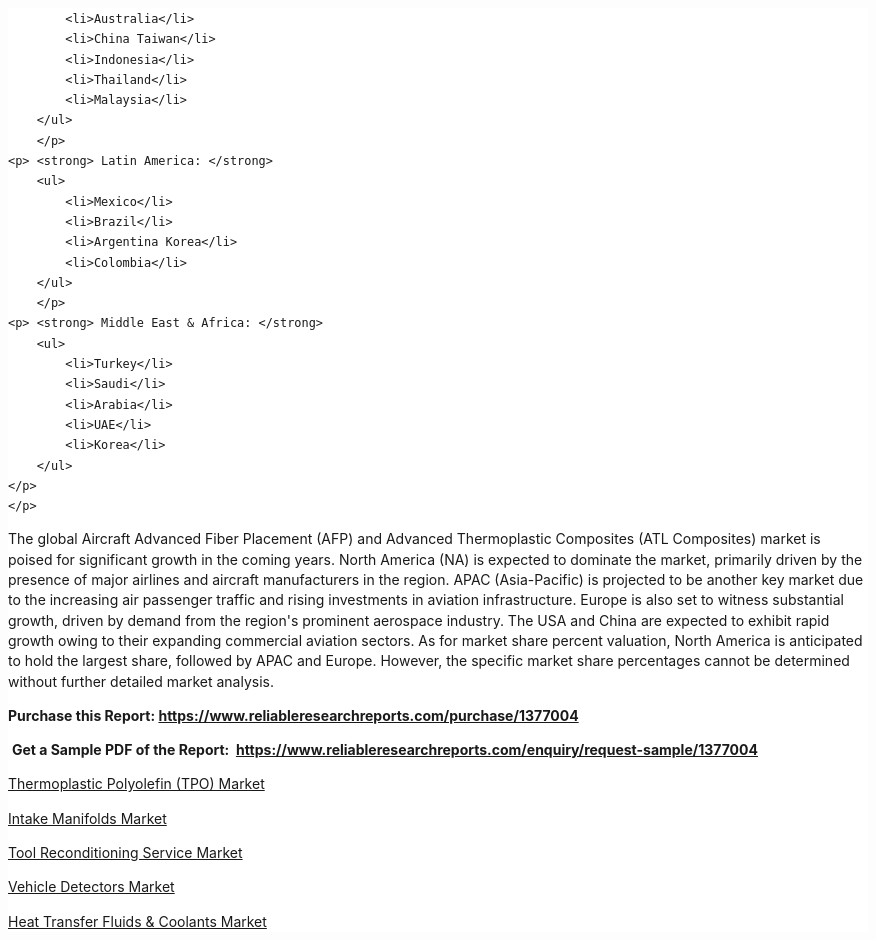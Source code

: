             <li>Australia</li>
            <li>China Taiwan</li>
            <li>Indonesia</li>
            <li>Thailand</li>
            <li>Malaysia</li>
        </ul>
        </p> 
    <p> <strong> Latin America: </strong>
        <ul>
            <li>Mexico</li>
            <li>Brazil</li>
            <li>Argentina Korea</li>
            <li>Colombia</li>
        </ul>
        </p> 
    <p> <strong> Middle East & Africa: </strong>
        <ul>
            <li>Turkey</li>
            <li>Saudi</li>
            <li>Arabia</li>
            <li>UAE</li>
            <li>Korea</li>
        </ul>
    </p>
    </p>
<p><p>The global Aircraft Advanced Fiber Placement (AFP) and Advanced Thermoplastic Composites (ATL Composites) market is poised for significant growth in the coming years. North America (NA) is expected to dominate the market, primarily driven by the presence of major airlines and aircraft manufacturers in the region. APAC (Asia-Pacific) is projected to be another key market due to the increasing air passenger traffic and rising investments in aviation infrastructure. Europe is also set to witness substantial growth, driven by demand from the region's prominent aerospace industry. The USA and China are expected to exhibit rapid growth owing to their expanding commercial aviation sectors. As for market share percent valuation, North America is anticipated to hold the largest share, followed by APAC and Europe. However, the specific market share percentages cannot be determined without further detailed market analysis.</p></p>
<p><strong>Purchase this Report: <a href="https://www.reliableresearchreports.com/purchase/1377004">https://www.reliableresearchreports.com/purchase/1377004</a></strong></p>
<p>&nbsp;<strong>Get a Sample PDF of the Report:&nbsp;&nbsp;<a href="https://www.reliableresearchreports.com/enquiry/request-sample/1377004">https://www.reliableresearchreports.com/enquiry/request-sample/1377004</a></strong></p>
<p><strong></strong></p>
<p><p><a href="https://www.linkedin.com/pulse/thermoplastic-polyolefin-tpo-market-size-2023-2030-global-industrial-mwoee/">Thermoplastic Polyolefin (TPO) Market</a></p><p><a href="https://medium.com/@dannyharber1978/intake-manifolds-market-size-and-market-trends-complete-industry-overview-2023-to-2030-5321a73dec3e">Intake Manifolds Market</a></p><p><a href="https://github.com/dringals/Market-Research-Report-List-1/blob/main/tool-reconditioning-service-market.md">Tool Reconditioning Service Market</a></p><p><a href="https://medium.com/@torreyjones2023/vehicle-detectors-market-trends-forecast-and-competitive-analysis-to-2030-ad5219277935">Vehicle Detectors Market</a></p><p><a href="https://www.linkedin.com/pulse/heat-transfer-fluids-amp-coolants-market-insights-players-zf5ce/">Heat Transfer Fluids & Coolants Market</a></p></p>